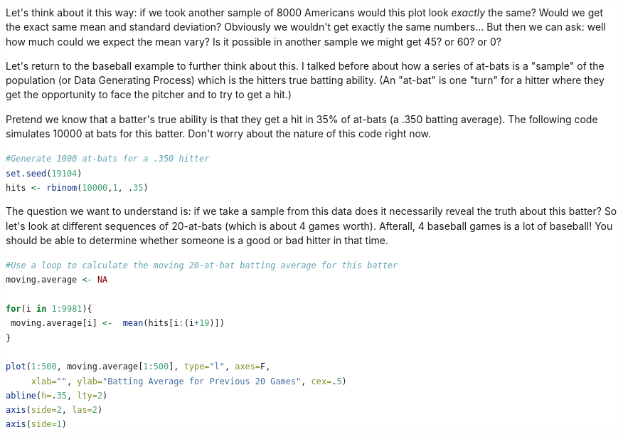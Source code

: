Let's think about it this way: if we took another sample of 8000 Americans would this plot look *exactly* the same? Would we get the exact same mean and standard deviation? Obviously we wouldn't get exactly the same numbers... But then we can ask: well how much could we expect the mean vary? Is it possible in another sample we might get 45? or 60? or 0?

Let's return to the baseball example to further think about this. I talked before about how a series of at-bats is a "sample" of the population (or Data Generating Process) which is the hitters true batting ability. (An "at-bat" is one "turn" for a hitter where they get the opportunity to face the pitcher and to try to get a hit.)

Pretend we know that a batter's true ability is that they get a hit in 35\% of at-bats (a .350 batting average). The following code simulates 10000 at bats for this batter. Don't worry about the nature of this code right now. 


```r
#Generate 1000 at-bats for a .350 hitter
set.seed(19104)
hits <- rbinom(10000,1, .35)
```

The question we want to understand is: if we take a sample from this data does it necessarily reveal the truth about this batter? So let's look at different sequences of 20-at-bats (which is about 4 games worth). Afterall, 4 baseball games is a lot of baseball! You should be able to determine whether someone is a good or bad hitter in that time.


```r
#Use a loop to calculate the moving 20-at-bat batting average for this batter
moving.average <- NA

for(i in 1:9981){
 moving.average[i] <-  mean(hits[i:(i+19)])
}

plot(1:500, moving.average[1:500], type="l", axes=F,
     xlab="", ylab="Batting Average for Previous 20 Games", cex=.5)
abline(h=.35, lty=2)
axis(side=2, las=2)
axis(side=1)
```
